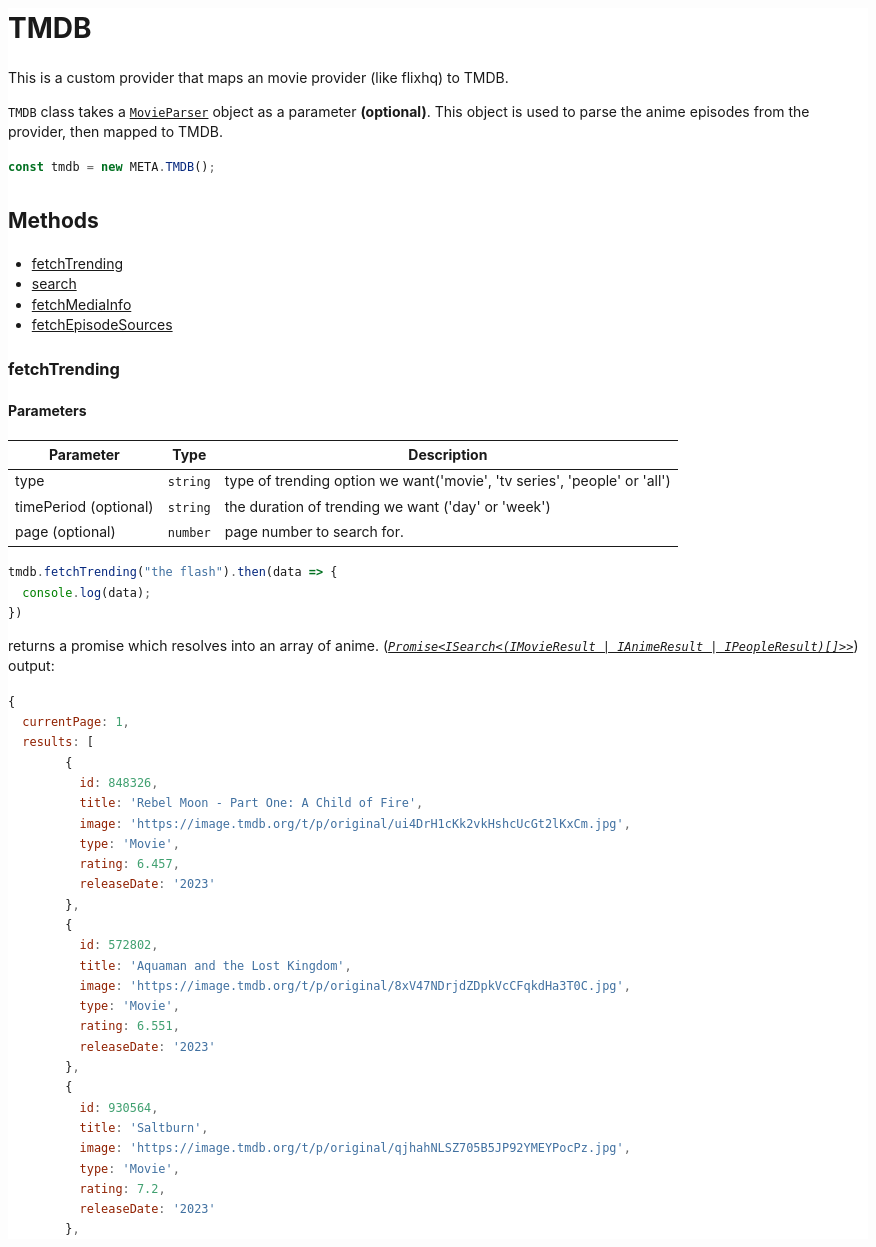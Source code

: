 <h1>TMDB</h1>
This is a custom provider that maps an movie provider (like flixhq) to TMDB.

`TMDB` class takes a [`MovieParser`](https://github.com/consumet/extensions/blob/master/src/models/movie-parser.ts) object as a parameter **(optional)**. This object is used to parse the anime episodes from the provider, then mapped to TMDB.

```ts
const tmdb = new META.TMDB();
```

<h2>Methods</h2>

- [fetchTrending](#fetchtrending)
- [search](#search)
- [fetchMediaInfo](#fetchmediainfo)
- [fetchEpisodeSources](#fetchepisodesources)

### fetchTrending

<h4>Parameters</h4>

| Parameter             | Type     | Description                                                                         |
| --------------------- | -------- | ----------------------------------------------------------------------------------- |
| type                  | `string` | type of trending option we want('movie', 'tv series', 'people' or 'all')            |
| timePeriod (optional) | `string` | the duration of trending we want ('day' or 'week')                                  |
| page (optional)       | `number` | page number to search for.                                                          |

```ts
tmdb.fetchTrending("the flash").then(data => {
  console.log(data);
})
```

returns a promise which resolves into an array of anime. (*[`Promise<ISearch<(IMovieResult | IAnimeResult | IPeopleResult)[]>>`](https://github.com/aryakumarjha/consumet.ts/blob/master/src/models/types.ts#L328-L336)*)\
output:
```js
{
  currentPage: 1,
  results: [
        {
          id: 848326,
          title: 'Rebel Moon - Part One: A Child of Fire',
          image: 'https://image.tmdb.org/t/p/original/ui4DrH1cKk2vkHshcUcGt2lKxCm.jpg',
          type: 'Movie',
          rating: 6.457,
          releaseDate: '2023'
        },
        {
          id: 572802,
          title: 'Aquaman and the Lost Kingdom',
          image: 'https://image.tmdb.org/t/p/original/8xV47NDrjdZDpkVcCFqkdHa3T0C.jpg',
          type: 'Movie',
          rating: 6.551,
          releaseDate: '2023'
        },
        {
          id: 930564,
          title: 'Saltburn',
          image: 'https://image.tmdb.org/t/p/original/qjhahNLSZ705B5JP92YMEYPocPz.jpg',
          type: 'Movie',
          rating: 7.2,
          releaseDate: '2023'
        },
```